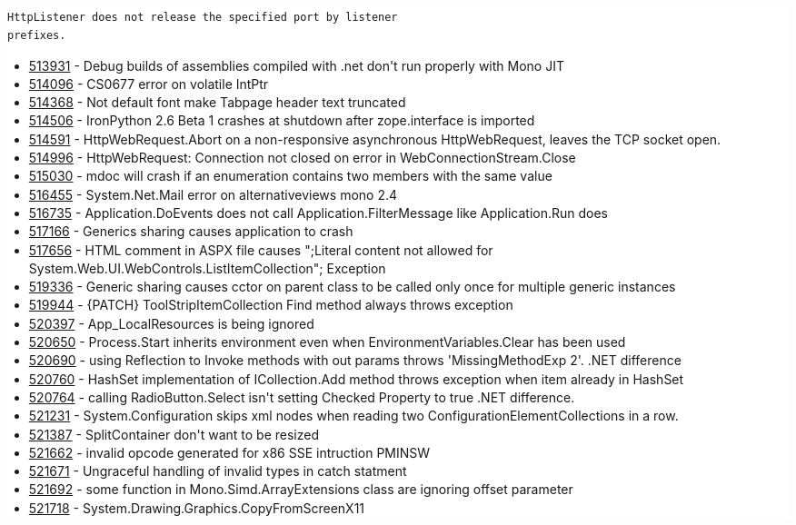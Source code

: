     HttpListener does not release the specified port by listener
    prefixes.
-   [513931](https://bugzilla.novell.com/show_bug.cgi?id=513931) - Debug
    builds of assemblies compiled with .net don't run properly with Mono
    JIT
-   [514096](https://bugzilla.novell.com/show_bug.cgi?id=514096) -
    CS0677 error on volatile IntPtr
-   [514368](https://bugzilla.novell.com/show_bug.cgi?id=514368) - Not
    default font make Tabpage header text truncated
-   [514506](https://bugzilla.novell.com/show_bug.cgi?id=514506) -
    IronPython 2.6 Beta 1 crashes at shutdown after zope.interface is
    imported
-   [514591](https://bugzilla.novell.com/show_bug.cgi?id=514591) -
    HttpWebRequest.Abort on a non-responsive asynchronous
    HttpWebRequest, leaves the TCP socket open.
-   [514996](https://bugzilla.novell.com/show_bug.cgi?id=514996) -
    HttpWebRequest: Connection not closed on error in
    WebConnectionStream.Close
-   [515030](https://bugzilla.novell.com/show_bug.cgi?id=515030) - mdoc
    will crash if an enumeration contains two members with the same
    value
-   [516455](https://bugzilla.novell.com/show_bug.cgi?id=516455) -
    System.Net.Mail error on alternativeviews mono 2.4
-   [516735](https://bugzilla.novell.com/show_bug.cgi?id=516735) -
    Application.DoEvents does not call Application.FilterMessage like
    Application.Run does
-   [517166](https://bugzilla.novell.com/show_bug.cgi?id=517166) -
    Generics sharing causes application to crash
-   [517656](https://bugzilla.novell.com/show_bug.cgi?id=517656) - HTML
    comment in ASPX file causes ";Literal content not allowed for
    System.Web.UI.WebControls.ListItemCollection"; Exception
-   [519336](https://bugzilla.novell.com/show_bug.cgi?id=519336) -
    Generic sharing causes cctor on parent class to be called only once
    for multiple generic instances
-   [519944](https://bugzilla.novell.com/show_bug.cgi?id=519944) -
    {PATCH} ToolStripItemCollection Find method always throws exception
-   [520397](https://bugzilla.novell.com/show_bug.cgi?id=520397) -
    App\_LocalResources is being ignored
-   [520650](https://bugzilla.novell.com/show_bug.cgi?id=520650) -
    Process.Start inherits environment even when
    EnvironmentVariables.Clear has been used
-   [520690](https://bugzilla.novell.com/show_bug.cgi?id=520690) - using
    Reflection to Invoke methods with out params throws
    'MissingMethodExp 2'. .NET difference
-   [520760](https://bugzilla.novell.com/show_bug.cgi?id=520760) -
    HashSet<T> implementation of ICollection<T>.Add method throws
    exception when item already in HashSet
-   [520764](https://bugzilla.novell.com/show_bug.cgi?id=520764) -
    calling RadioButton.Select isn't setting Checked Property to true
    .NET difference.
-   [521231](https://bugzilla.novell.com/show_bug.cgi?id=521231) -
    System.Configuration skips xml nodes when reading two
    ConfigurationElementCollections in a row.
-   [521387](https://bugzilla.novell.com/show_bug.cgi?id=521387) -
    SplitContainer don't want to be resized
-   [521662](https://bugzilla.novell.com/show_bug.cgi?id=521662) -
    invalid opcode generated for x86 SSE intruction PMINSW
-   [521671](https://bugzilla.novell.com/show_bug.cgi?id=521671) -
    Ungraceful handling of invalid types in catch statment
-   [521692](https://bugzilla.novell.com/show_bug.cgi?id=521692) - some
    function in Mono.Simd.ArrayExtensions class are ignoring offset
    parameter
-   [521718](https://bugzilla.novell.com/show_bug.cgi?id=521718) -
    System.Drawing.Graphics.CopyFromScreenX11